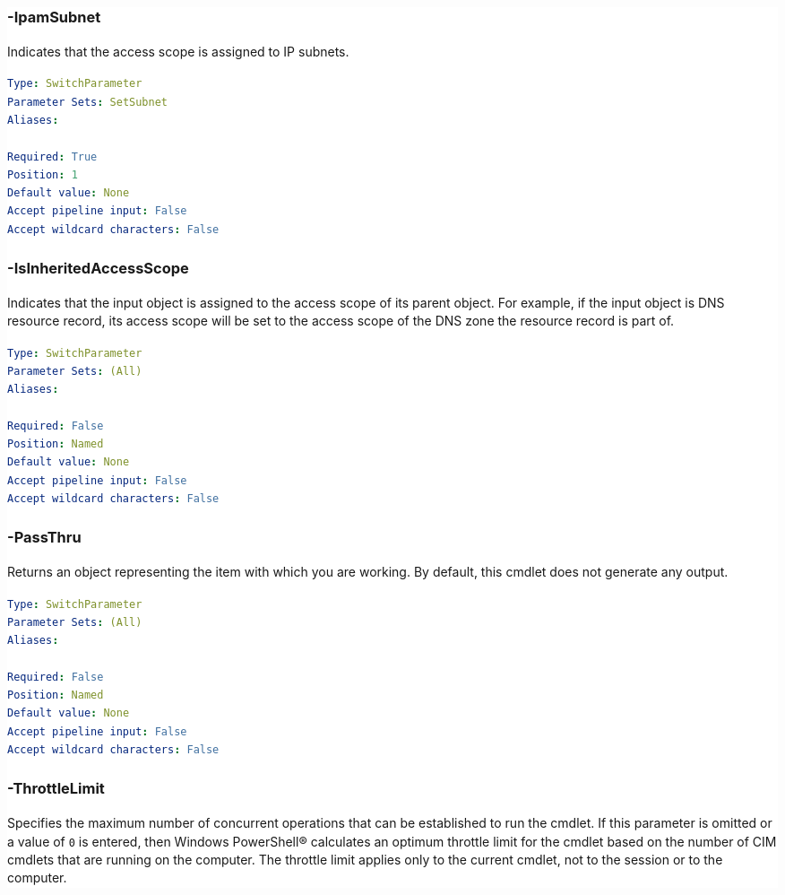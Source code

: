 ### -IpamSubnet
Indicates that the access scope is assigned to IP subnets.

```yaml
Type: SwitchParameter
Parameter Sets: SetSubnet
Aliases: 

Required: True
Position: 1
Default value: None
Accept pipeline input: False
Accept wildcard characters: False
```

### -IsInheritedAccessScope
Indicates that the input object is assigned to the access scope of its parent object.
For example, if the input object is DNS resource record, its access scope will be set to the access scope of the DNS zone the resource record is part of.

```yaml
Type: SwitchParameter
Parameter Sets: (All)
Aliases: 

Required: False
Position: Named
Default value: None
Accept pipeline input: False
Accept wildcard characters: False
```

### -PassThru
Returns an object representing the item with which you are working.
By default, this cmdlet does not generate any output.

```yaml
Type: SwitchParameter
Parameter Sets: (All)
Aliases: 

Required: False
Position: Named
Default value: None
Accept pipeline input: False
Accept wildcard characters: False
```

### -ThrottleLimit
Specifies the maximum number of concurrent operations that can be established to run the cmdlet.
If this parameter is omitted or a value of `0` is entered, then Windows PowerShell® calculates an optimum throttle limit for the cmdlet based on the number of CIM cmdlets that are running on the computer.
The throttle limit applies only to the current cmdlet, not to the session or to the computer.
